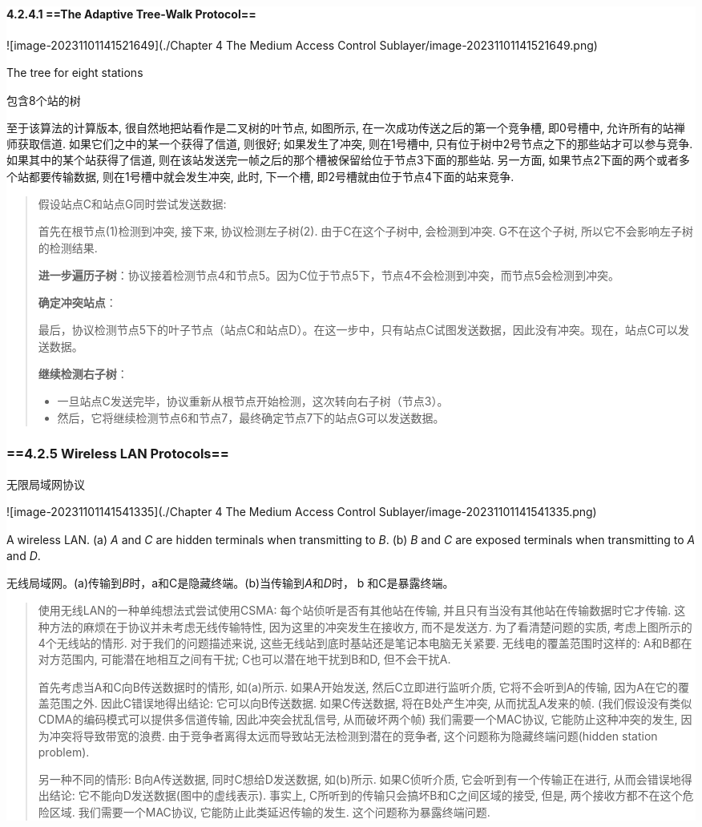 

#### 4.2.4.1 ==**The Adaptive Tree-Walk Protocol**==

![image-20231101141521649](./Chapter 4 The Medium Access Control Sublayer/image-20231101141521649.png)

The tree for eight stations

包含8个站的树



至于该算法的计算版本, 很自然地把站看作是二叉树的叶节点, 如图所示, 在一次成功传送之后的第一个竞争槽, 即0号槽中, 允许所有的站禅师获取信道. 如果它们之中的某一个获得了信道, 则很好; 如果发生了冲突, 则在1号槽中, 只有位于树中2号节点之下的那些站才可以参与竞争. 如果其中的某个站获得了信道, 则在该站发送完一帧之后的那个槽被保留给位于节点3下面的那些站. 另一方面, 如果节点2下面的两个或者多个站都要传输数据, 则在1号槽中就会发生冲突, 此时, 下一个槽, 即2号槽就由位于节点4下面的站来竞争.



> 假设站点C和站点G同时尝试发送数据:
>
> 首先在根节点(1)检测到冲突, 接下来, 协议检测左子树(2). 由于C在这个子树中, 会检测到冲突. G不在这个子树, 所以它不会影响左子树的检测结果.
>
> **进一步遍历子树**：协议接着检测节点4和节点5。因为C位于节点5下，节点4不会检测到冲突，而节点5会检测到冲突。
>
> **确定冲突站点**：
>
> 最后，协议检测节点5下的叶子节点（站点C和站点D）。在这一步中，只有站点C试图发送数据，因此没有冲突。现在，站点C可以发送数据。
>
> **继续检测右子树**：
>
> - 一旦站点C发送完毕，协议重新从根节点开始检测，这次转向右子树（节点3）。
> - 然后，它将继续检测节点6和节点7，最终确定节点7下的站点G可以发送数据。



### ==4.2.5 **Wireless LAN Protocols**== 

无限局域网协议

![image-20231101141541335](./Chapter 4 The Medium Access Control Sublayer/image-20231101141541335.png)

A wireless LAN. (a) *A* and *C* are hidden terminals when transmitting to *B*. (b) *B* and *C* are exposed terminals when transmitting to *A* and *D*.

无线局域网。(a)传输到*B*时，a和C是隐藏终端。(b)当传输到*A*和*D*时， b 和C是暴露终端。

> 使用无线LAN的一种单纯想法式尝试使用CSMA: 每个站侦听是否有其他站在传输, 并且只有当没有其他站在传输数据时它才传输. 这种方法的麻烦在于协议并未考虑无线传输特性, 因为这里的冲突发生在接收方, 而不是发送方. 为了看清楚问题的实质, 考虑上图所示的4个无线站的情形. 对于我们的问题描述来说, 这些无线站到底时基站还是笔记本电脑无关紧要. 无线电的覆盖范围时这样的: A和B都在对方范围内, 可能潜在地相互之间有干扰; C也可以潜在地干扰到B和D, 但不会干扰A.
>
> 首先考虑当A和C向B传送数据时的情形, 如(a)所示. 如果A开始发送, 然后C立即进行监听介质, 它将不会听到A的传输, 因为A在它的覆盖范围之外. 因此C错误地得出结论: 它可以向B传送数据. 如果C传送数据, 将在B处产生冲突, 从而扰乱A发来的帧. (我们假设没有类似CDMA的编码模式可以提供多信道传输, 因此冲突会扰乱信号, 从而破坏两个帧) 我们需要一个MAC协议, 它能防止这种冲突的发生, 因为冲突将导致带宽的浪费. 由于竞争者离得太远而导致站无法检测到潜在的竞争者, 这个问题称为隐藏终端问题(hidden station problem).
>
> 另一种不同的情形: B向A传送数据, 同时C想给D发送数据, 如(b)所示. 如果C侦听介质, 它会听到有一个传输正在进行, 从而会错误地得出结论: 它不能向D发送数据(图中的虚线表示). 事实上, C所听到的传输只会搞坏B和C之间区域的接受, 但是, 两个接收方都不在这个危险区域. 我们需要一个MAC协议, 它能防止此类延迟传输的发生. 这个问题称为暴露终端问题. 

